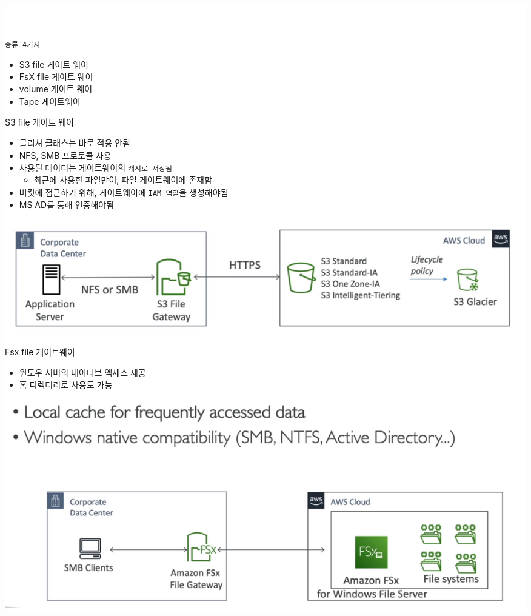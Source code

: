 
<br>
<br>

`종류 4가지`
- S3 file 게이트 웨이
- FsX file 게이트 웨이
- volume 게이트 웨이
- Tape 게이트웨이



S3 file 게이트 웨이
- 글리셔 클래스는 바로 적용 안됨
- NFS, SMB 프로토콜 사용
- 사용된 데이터는 게이트웨이의 `캐시로 저장됨`
  - 최근에 사용한 파일만이, 파일 게이트웨이에 존재함
- 버킷에 접근하기 위해, 게이트웨이에 `IAM 역할`을 생성해야됨
- MS AD를 통해 인증해야됨

![Alt text](../etc/image2/%ED%8C%8C%EC%9D%BC%EA%B2%8C%EC%9D%B4%ED%8A%B8%EC%9B%A8%EC%9D%B4s3.png)





Fsx file 게이트웨이
- 윈도우 서버의 네이티브 엑세스 제공
- 홈 디렉터리로 사용도 가능

![Alt text](../etc/image2/%EC%8A%A4%ED%86%A0%EB%A6%AC%EC%A7%80%EA%B2%8C%EC%9D%B4%ED%8A%B8%EC%9B%A8%EC%9D%B4fsx.png)

